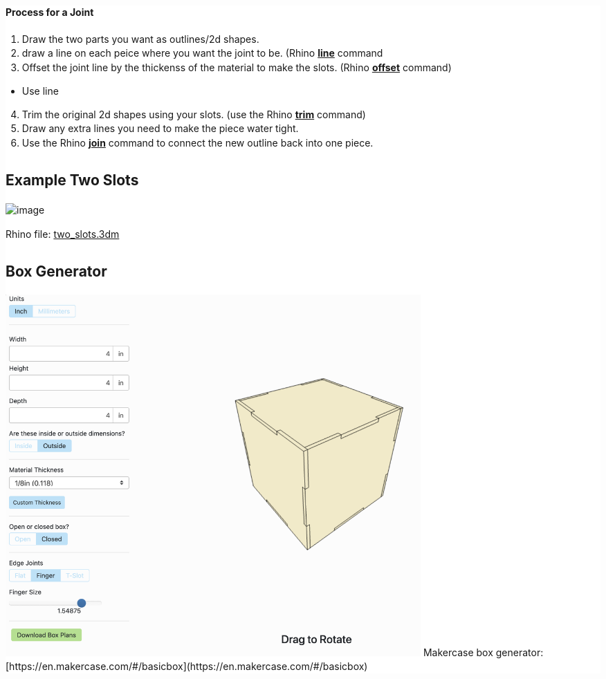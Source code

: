 #### Process for a Joint
1. Draw the two parts you want as outlines/2d shapes.
2. draw a line on each peice where you want the joint to be. (Rhino **[line](https://docs.mcneel.com/rhino/7/help/en-us/index.htm#commands/line.htm)** command
3. Offset the joint line by the thickenss of the material to make the slots. (Rhino **[offset](https://docs.mcneel.com/rhino/7/help/en-us/index.htm#commands/offset.htm)** command)
  - Use line 
4. Trim the original 2d shapes using your slots. (use the Rhino **[trim](https://docs.mcneel.com/rhino/7/help/en-us/index.htm#commands/trim.htm)** command)
5. Draw any extra lines you need to make the piece water tight. 
6. Use the Rhino **[join](https://docs.mcneel.com/rhino/7/help/en-us/index.htm#commands/join.htm)** command to connect the new outline back into one piece.

## Example Two Slots

<img width="600" alt="image" src="https://user-images.githubusercontent.com/1598545/189883344-83d52a8c-c5cc-4190-a7df-1a2f3d3a5d5b.png">

Rhino file: [two_slots.3dm](../examples/two_slots.3dm)

## Box Generator

<img src="media/box-generator.png" width=600>
Makercase box generator: [https://en.makercase.com/#/basicbox](https://en.makercase.com/#/basicbox)
